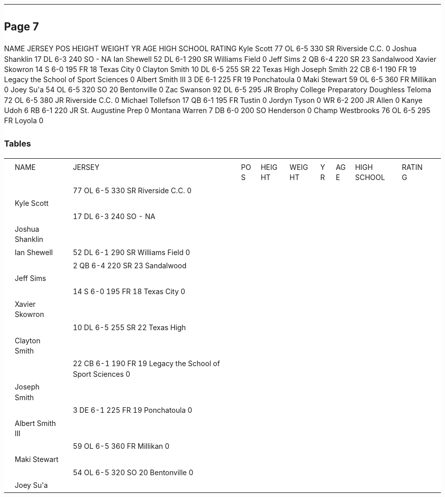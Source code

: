 

---

## Page 7

NAME JERSEY POS HEIGHT WEIGHT YR AGE HIGH SCHOOL RATING
Kyle Scott 77 OL 6-5 330 SR Riverside C.C. 0
Joshua Shanklin 17 DL 6-3 240 SO - NA
Ian Shewell 52 DL 6-1 290 SR Williams Field 0
Jeff Sims 2 QB 6-4 220 SR 23 Sandalwood
Xavier Skowron 14 S 6-0 195 FR 18 Texas City 0
Clayton Smith 10 DL 6-5 255 SR 22 Texas High
Joseph Smith 22 CB 6-1 190 FR 19 Legacy the School of Sport Sciences 0
Albert Smith III 3 DE 6-1 225 FR 19 Ponchatoula 0
Maki Stewart 59 OL 6-5 360 FR Millikan 0
Joey Su'a 54 OL 6-5 320 SO 20 Bentonville 0
Zac Swanson 92 DL 6-5 295 JR Brophy College Preparatory
Doughless Teloma 72 OL 6-5 380 JR Riverside C.C. 0
Michael Tollefson 17 QB 6-1 195 FR Tustin 0
Jordyn Tyson 0 WR 6-2 200 JR Allen 0
Kanye Udoh 6 RB 6-1 220 JR St. Augustine Prep 0
Montana Warren 7 DB 6-0 200 SO Henderson 0
Champ Westbrooks 76 OL 6-5 295 FR Loyola 0
### Tables

|  |  |  |  |  |  |  |  |  |  |  |  |  |
|---|---|---|---|---|---|---|---|---|---|---|---|---|
|  |  |  |  |  |  |  |  |  |  |  |  |  |
|  | NAME |  | JERSEY | POS | HEIGHT | WEIGHT | YR | AGE | HIGH SCHOOL | RATING |  |  |
|  |  |  | 77 OL 6-5 330 SR Riverside C.C. 0 |  |  |  |  |  |  |  |  |  |
|  | Kyle Scott |  |  |  |  |  |  |  |  |  |  |  |
|  |  |  | 17 DL 6-3 240 SO - NA |  |  |  |  |  |  |  |  |  |
|  | Joshua Shanklin |  |  |  |  |  |  |  |  |  |  |  |
|  | Ian Shewell |  | 52 DL 6-1 290 SR Williams Field 0 |  |  |  |  |  |  |  |  |  |
|  |  |  | 2 QB 6-4 220 SR 23 Sandalwood |  |  |  |  |  |  |  |  |  |
|  | Jeff Sims |  |  |  |  |  |  |  |  |  |  |  |
|  |  |  | 14 S 6-0 195 FR 18 Texas City 0 |  |  |  |  |  |  |  |  |  |
|  | Xavier Skowron |  |  |  |  |  |  |  |  |  |  |  |
|  |  |  | 10 DL 6-5 255 SR 22 Texas High |  |  |  |  |  |  |  |  |  |
|  | Clayton Smith |  |  |  |  |  |  |  |  |  |  |  |
|  |  |  | 22 CB 6-1 190 FR 19 Legacy the School of Sport Sciences 0 |  |  |  |  |  |  |  |  |  |
|  | Joseph Smith |  |  |  |  |  |  |  |  |  |  |  |
|  |  |  | 3 DE 6-1 225 FR 19 Ponchatoula 0 |  |  |  |  |  |  |  |  |  |
|  | Albert Smith III |  |  |  |  |  |  |  |  |  |  |  |
|  |  |  | 59 OL 6-5 360 FR Millikan 0 |  |  |  |  |  |  |  |  |  |
|  | Maki Stewart |  |  |  |  |  |  |  |  |  |  |  |
|  |  |  | 54 OL 6-5 320 SO 20 Bentonville 0 |  |  |  |  |  |  |  |  |  |
|  | Joey Su'a |  |  |  |  |  |  |  |  |  |  |  |